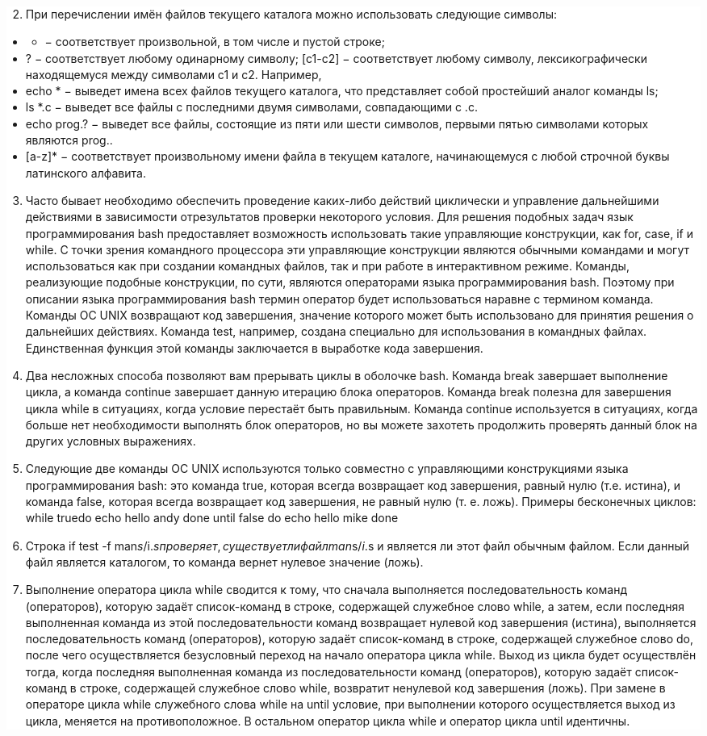 2.  При перечислении имён файлов текущего каталога можно использовать
следующие символы:
- * − соответствует произвольной, в том числе и пустой строке;
- ? − соответствует любому одинарному символу; 
[c1-c2] − соответствует любому символу, лексикографически находящемуся между символами с1 и с2.
Например,
- echo * − выведет имена всех файлов текущего каталога, что представляет собой простейший аналог команды ls;
- ls *.c − выведет все файлы с последними двумя символами,
совпадающими с .c.
- echo prog.? − выведет все файлы, состоящие из пяти или шести символов, первыми пятью символами которых являются prog..
- [a-z]* − соответствует произвольному имени файла в текущем каталоге, начинающемуся с любой строчной буквы латинского алфавита.

3. Часто бывает необходимо обеспечить проведение каких-либо действий циклически и управление дальнейшими действиями в зависимости отрезультатов проверки некоторого условия. Для решения подобных задач язык программирования bash предоставляет возможность использовать такие управляющие конструкции, как for, case, if и while. С точки зрения командного процессора эти управляющие конструкции являются обычными командами и могут использоваться как при создании командных файлов, так и при работе в интерактивном режиме. Команды, реализующие подобные конструкции, по сути, являются операторами языка программирования bash. Поэтому при описании языка программирования bash термин оператор будет использоваться наравне с термином команда. Команды ОС UNIX возвращают код завершения, значение которого может быть использовано для принятия решения о дальнейших действиях. Команда test, например, создана специально для использования в командных файлах. Единственная функция этой команды заключается в
выработке кода завершения.

4. Два несложных способа позволяют вам прерывать циклы в оболочке bash. Команда break завершает выполнение цикла, а команда continue завершает данную итерацию блока операторов. Команда break полезна для завершения цикла while в ситуациях, когда
условие перестаёт быть правильным. Команда continue используется в ситуациях, когда больше нет необходимости выполнять блок операторов, но вы можете захотеть продолжить проверять данный блок на других условных выражениях.

5. Следующие две команды ОС UNIX используются только совместно с управляющими конструкциями языка программирования bash: это команда true, которая всегда возвращает код завершения, равный нулю (т.е. истина), и команда false, которая всегда возвращает код завершения, не равный нулю (т. е. ложь). 
Примеры бесконечных циклов:
while truedo echo hello andy
done
until false
do echo hello mike
done

6. Строка if test -f man$s/$i.$s проверяет, существует ли файл man$s/$i.$s и является ли этот файл обычным файлом. Если данный файл является каталогом, то команда вернет нулевое значение (ложь).

7. Выполнение оператора цикла while сводится к тому, что сначала выполняется последовательность команд (операторов), которую задаёт список-команд в строке, содержащей служебное слово while, а затем, если последняя выполненная команда из этой последовательности команд возвращает нулевой код завершения (истина), выполняется
последовательность команд (операторов), которую задаёт список-команд в строке, содержащей служебное слово do, после чего осуществляется безусловный переход на начало оператора цикла while. Выход из цикла будет осуществлён тогда, когда последняя выполненная команда из последовательности команд (операторов), которую задаёт список-команд в строке, содержащей служебное слово while, возвратит ненулевой код завершения (ложь). При замене в операторе цикла while служебного слова while на until условие, при выполнении которого осуществляется выход из цикла, меняется на противоположное. В остальном оператор цикла while и оператор цикла until идентичны.
